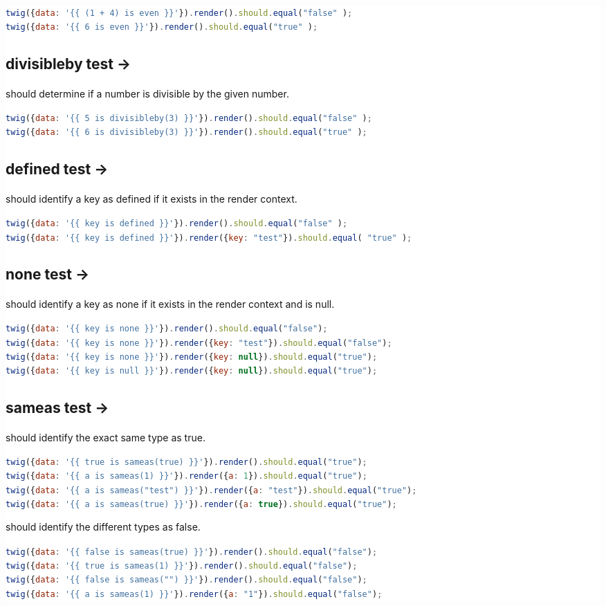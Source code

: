 ```js
twig({data: '{{ (1 + 4) is even }}'}).render().should.equal("false" );
twig({data: '{{ 6 is even }}'}).render().should.equal("true" );
```

<a name="twigjs-tests---divisibleby-test--"></a>
## divisibleby test ->
should determine if a number is divisible by the given number.

```js
twig({data: '{{ 5 is divisibleby(3) }}'}).render().should.equal("false" );
twig({data: '{{ 6 is divisibleby(3) }}'}).render().should.equal("true" );
```

<a name="twigjs-tests---defined-test--"></a>
## defined test ->
should identify a key as defined if it exists in the render context.

```js
twig({data: '{{ key is defined }}'}).render().should.equal("false" );
twig({data: '{{ key is defined }}'}).render({key: "test"}).should.equal( "true" );
```

<a name="twigjs-tests---none-test--"></a>
## none test ->
should identify a key as none if it exists in the render context and is null.

```js
twig({data: '{{ key is none }}'}).render().should.equal("false");
twig({data: '{{ key is none }}'}).render({key: "test"}).should.equal("false");
twig({data: '{{ key is none }}'}).render({key: null}).should.equal("true");
twig({data: '{{ key is null }}'}).render({key: null}).should.equal("true");
```

<a name="twigjs-tests---sameas-test--"></a>
## sameas test ->
should identify the exact same type as true.

```js
twig({data: '{{ true is sameas(true) }}'}).render().should.equal("true");
twig({data: '{{ a is sameas(1) }}'}).render({a: 1}).should.equal("true");
twig({data: '{{ a is sameas("test") }}'}).render({a: "test"}).should.equal("true");
twig({data: '{{ a is sameas(true) }}'}).render({a: true}).should.equal("true");
```

should identify the different types as false.

```js
twig({data: '{{ false is sameas(true) }}'}).render().should.equal("false");
twig({data: '{{ true is sameas(1) }}'}).render().should.equal("false");
twig({data: '{{ false is sameas("") }}'}).render().should.equal("false");
twig({data: '{{ a is sameas(1) }}'}).render({a: "1"}).should.equal("false");
```

